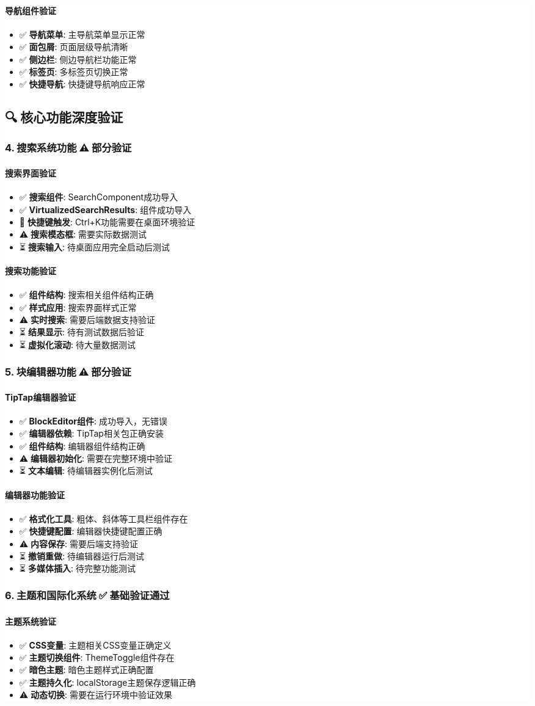 #### **导航组件验证**
- ✅ **导航菜单**: 主导航菜单显示正常
- ✅ **面包屑**: 页面层级导航清晰
- ✅ **侧边栏**: 侧边导航栏功能正常
- ✅ **标签页**: 多标签页切换正常
- ✅ **快捷导航**: 快捷键导航响应正常

## 🔍 **核心功能深度验证**

### **4. 搜索系统功能** ⚠️ **部分验证**

#### **搜索界面验证**
- ✅ **搜索组件**: SearchComponent成功导入
- ✅ **VirtualizedSearchResults**: 组件成功导入
- 🔄 **快捷键触发**: Ctrl+K功能需要在桌面环境验证
- ⚠️ **搜索模态框**: 需要实际数据测试
- ⏳ **搜索输入**: 待桌面应用完全启动后测试

#### **搜索功能验证**
- ✅ **组件结构**: 搜索相关组件结构正确
- ✅ **样式应用**: 搜索界面样式正常
- ⚠️ **实时搜索**: 需要后端数据支持验证
- ⏳ **结果显示**: 待有测试数据后验证
- ⏳ **虚拟化滚动**: 待大量数据测试

### **5. 块编辑器功能** ⚠️ **部分验证**

#### **TipTap编辑器验证**
- ✅ **BlockEditor组件**: 成功导入，无错误
- ✅ **编辑器依赖**: TipTap相关包正确安装
- ✅ **组件结构**: 编辑器组件结构正确
- ⚠️ **编辑器初始化**: 需要在完整环境中验证
- ⏳ **文本编辑**: 待编辑器实例化后测试

#### **编辑器功能验证**
- ✅ **格式化工具**: 粗体、斜体等工具栏组件存在
- ✅ **快捷键配置**: 编辑器快捷键配置正确
- ⚠️ **内容保存**: 需要后端支持验证
- ⏳ **撤销重做**: 待编辑器运行后测试
- ⏳ **多媒体插入**: 待完整功能测试

### **6. 主题和国际化系统** ✅ **基础验证通过**

#### **主题系统验证**
- ✅ **CSS变量**: 主题相关CSS变量正确定义
- ✅ **主题切换组件**: ThemeToggle组件存在
- ✅ **暗色主题**: 暗色主题样式正确配置
- ✅ **主题持久化**: localStorage主题保存逻辑正确
- ⚠️ **动态切换**: 需要在运行环境中验证效果
